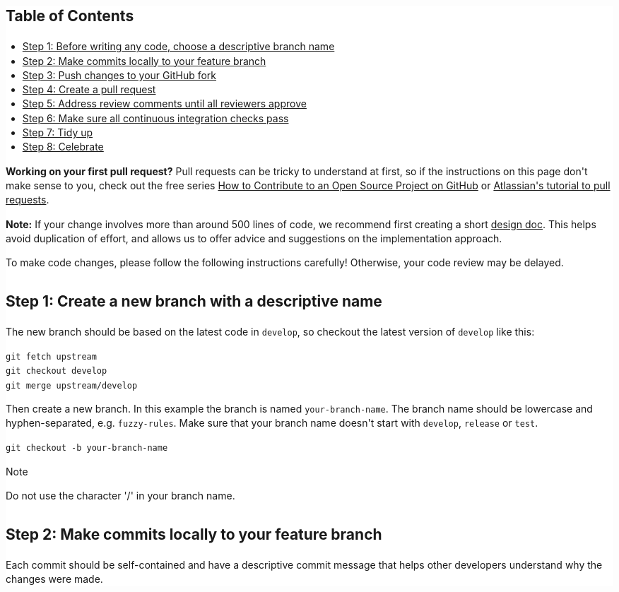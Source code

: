 ## Table of Contents

* [Step 1: Before writing any code, choose a descriptive branch name](#step-1-create-a-new-branch-with-a-descriptive-name)
* [Step 2: Make commits locally to your feature branch](#step-2-make-commits-locally-to-your-feature-branch)
* [Step 3: Push changes to your GitHub fork](#step-3-push-changes-to-your-github-fork)
* [Step 4: Create a pull request](#step-4-create-a-pull-request)
* [Step 5: Address review comments until all reviewers approve](#step-5-address-review-comments-until-all-reviewers-approve)
* [Step 6: Make sure all continuous integration checks pass](#step-6-make-sure-all-continuous-integration-checks-pass)
* [Step 7: Tidy up](#step-7-tidy-up)
* [Step 8: Celebrate](#step-8-celebrate)

**Working on your first pull request?** Pull requests can be tricky to understand at first, so if the instructions on this page don't make sense to you, check out the free series [How to Contribute to an Open Source Project on GitHub](https://app.egghead.io/series/how-to-contribute-to-an-open-source-project-on-github) or [Atlassian's tutorial to pull requests](https://www.atlassian.com/git/tutorials/making-a-pull-request).

**Note:** If your change involves more than around 500 lines of code, we recommend first creating a short [design doc](https://github.com/oppia/oppia/wiki/Writing-design-docs). This helps avoid duplication of effort, and allows us to offer advice and suggestions on the implementation approach.

To make code changes, please follow the following instructions carefully! Otherwise, your code review may be delayed.

## Step 1: Create a new branch with a descriptive name

The new branch should be based on the latest code in `develop`, so checkout the latest version of `develop` like this:

```console
git fetch upstream
git checkout develop
git merge upstream/develop
```

Then create a new branch. In this example the branch is named `your-branch-name`. The branch name should be lowercase and hyphen-separated, e.g. `fuzzy-rules`. Make sure that your branch name doesn't start with `develop`, `release` or `test`.

```console
git checkout -b your-branch-name
```

> [!NOTE]
> Do not use the character '/' in your branch name.


## Step 2: Make commits locally to your feature branch

Each commit should be self-contained and have a descriptive commit message that helps other developers understand why the changes were made.
